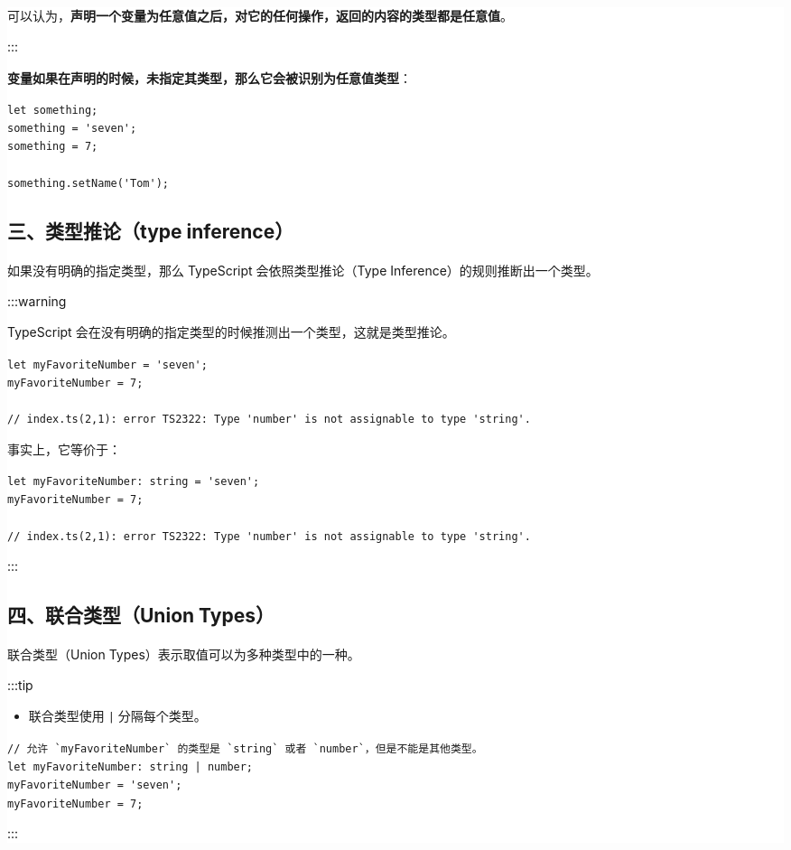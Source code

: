 可以认为，**声明一个变量为任意值之后，对它的任何操作，返回的内容的类型都是任意值**。

:::

**变量如果在声明的时候，未指定其类型，那么它会被识别为任意值类型**：

```tsx
let something;
something = 'seven';
something = 7;

something.setName('Tom');
```



## 三、类型推论（type inference）

如果没有明确的指定类型，那么 TypeScript 会依照类型推论（Type Inference）的规则推断出一个类型。

:::warning

TypeScript 会在没有明确的指定类型的时候推测出一个类型，这就是类型推论。

```tsx
let myFavoriteNumber = 'seven';
myFavoriteNumber = 7;

// index.ts(2,1): error TS2322: Type 'number' is not assignable to type 'string'.
```

事实上，它等价于：

```tsx
let myFavoriteNumber: string = 'seven';
myFavoriteNumber = 7;

// index.ts(2,1): error TS2322: Type 'number' is not assignable to type 'string'.
```

:::



## 四、联合类型（Union Types）

联合类型（Union Types）表示取值可以为多种类型中的一种。

:::tip

* 联合类型使用 `|` 分隔每个类型。

```tsx
// 允许 `myFavoriteNumber` 的类型是 `string` 或者 `number`，但是不能是其他类型。
let myFavoriteNumber: string | number;
myFavoriteNumber = 'seven';
myFavoriteNumber = 7;
```

:::
